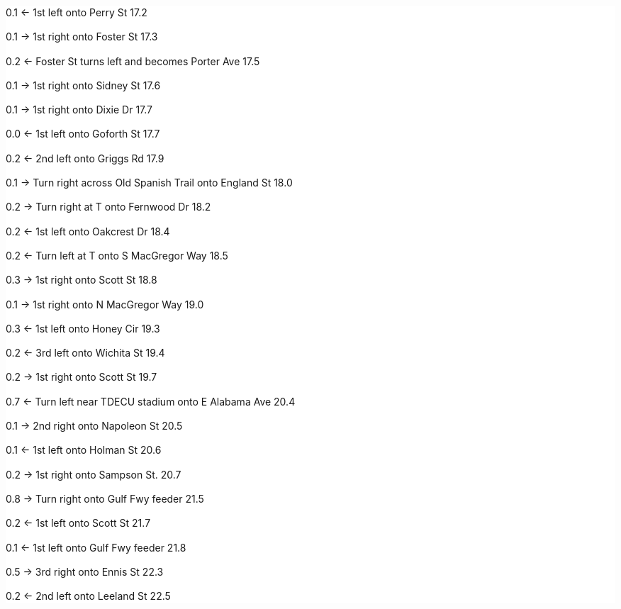 0.1 ← 1st left onto Perry St 17.2


0.1 → 1st right onto Foster St 17.3


0.2 ← Foster St turns left and becomes Porter Ave 17.5


0.1 → 1st right onto Sidney St 17.6


0.1 → 1st right onto Dixie Dr 17.7


0.0 ← 1st left onto Goforth St 17.7


0.2 ← 2nd left onto Griggs Rd 17.9


0.1 → Turn right across Old Spanish Trail onto England St 18.0


0.2 → Turn right at T onto Fernwood Dr 18.2


0.2 ← 1st left onto Oakcrest Dr 18.4


0.2 ← Turn left at T onto S MacGregor Way 18.5


0.3 → 1st right onto Scott St 18.8


0.1 → 1st right onto N MacGregor Way 19.0


0.3 ← 1st left onto Honey Cir 19.3


0.2 ← 3rd left onto Wichita St 19.4


0.2 → 1st right onto Scott St 19.7


0.7 ← Turn left near TDECU stadium onto E Alabama Ave 20.4


0.1 → 2nd right onto Napoleon St 20.5


0.1 ← 1st left onto Holman St 20.6


0.2 → 1st right onto Sampson St. 20.7


0.8 → Turn right onto Gulf Fwy feeder 21.5


0.2 ← 1st left onto Scott St 21.7


0.1 ← 1st left onto Gulf Fwy feeder 21.8


0.5 → 3rd right onto Ennis St 22.3


0.2 ← 2nd left onto Leeland St 22.5
